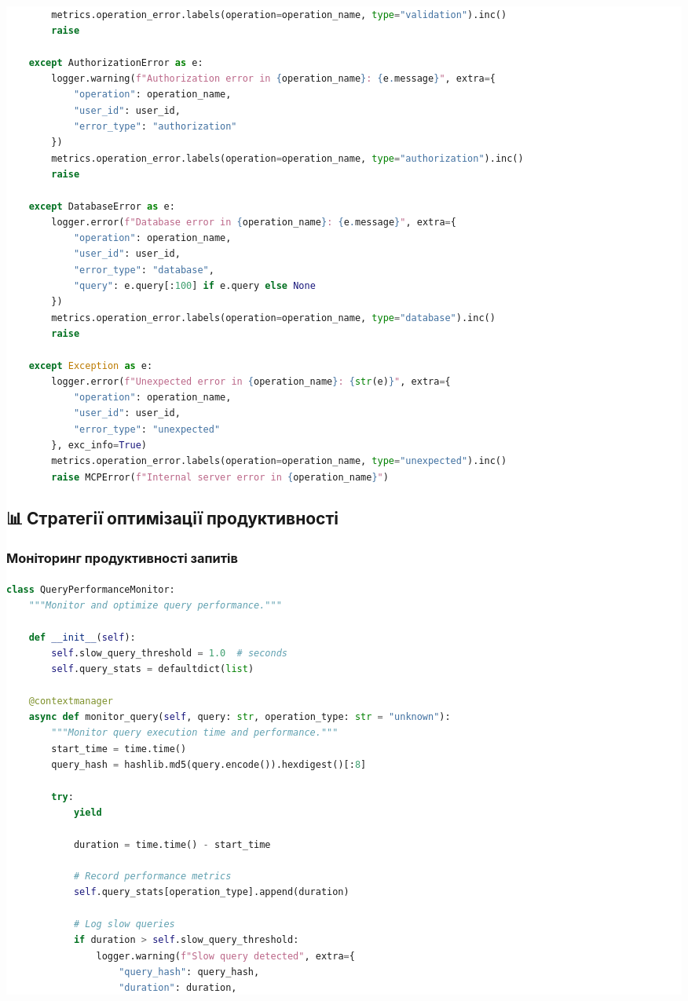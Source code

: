 ```python
        metrics.operation_error.labels(operation=operation_name, type="validation").inc()
        raise
        
    except AuthorizationError as e:
        logger.warning(f"Authorization error in {operation_name}: {e.message}", extra={
            "operation": operation_name,
            "user_id": user_id,
            "error_type": "authorization"
        })
        metrics.operation_error.labels(operation=operation_name, type="authorization").inc()
        raise
        
    except DatabaseError as e:
        logger.error(f"Database error in {operation_name}: {e.message}", extra={
            "operation": operation_name,
            "user_id": user_id,
            "error_type": "database",
            "query": e.query[:100] if e.query else None
        })
        metrics.operation_error.labels(operation=operation_name, type="database").inc()
        raise
        
    except Exception as e:
        logger.error(f"Unexpected error in {operation_name}: {str(e)}", extra={
            "operation": operation_name,
            "user_id": user_id,
            "error_type": "unexpected"
        }, exc_info=True)
        metrics.operation_error.labels(operation=operation_name, type="unexpected").inc()
        raise MCPError(f"Internal server error in {operation_name}")
```

## 📊 Стратегії оптимізації продуктивності

### Моніторинг продуктивності запитів

```python
class QueryPerformanceMonitor:
    """Monitor and optimize query performance."""
    
    def __init__(self):
        self.slow_query_threshold = 1.0  # seconds
        self.query_stats = defaultdict(list)
    
    @contextmanager
    async def monitor_query(self, query: str, operation_type: str = "unknown"):
        """Monitor query execution time and performance."""
        start_time = time.time()
        query_hash = hashlib.md5(query.encode()).hexdigest()[:8]
        
        try:
            yield
            
            duration = time.time() - start_time
            
            # Record performance metrics
            self.query_stats[operation_type].append(duration)
            
            # Log slow queries
            if duration > self.slow_query_threshold:
                logger.warning(f"Slow query detected", extra={
                    "query_hash": query_hash,
                    "duration": duration,
```